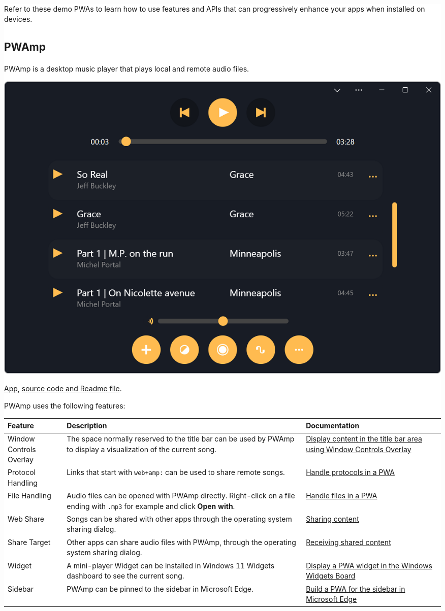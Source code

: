 

Refer to these demo PWAs to learn how to use features and APIs that can progressively enhance your apps when installed on devices.



## PWAmp

PWAmp is a desktop music player that plays local and remote audio files.

![The PWAmp app, showing playback buttons and a list of songs](./demo-pwas-images/pwamp.png)

[App](https://microsoftedge.github.io/Demos/pwamp/), [source code and Readme file](https://github.com/MicrosoftEdge/Demos/tree/main/pwamp/).

PWAmp uses the following features:

| Feature | Description | Documentation |
|:--- |:--- |:--- |
| Window Controls Overlay | The space normally reserved to the title bar can be used by PWAmp to display a visualization of the current song. | [Display content in the title bar area using Window Controls Overlay](./how-to/window-controls-overlay.md) |
| Protocol Handling | Links that start with `web+amp:` can be used to share remote songs. | [Handle protocols in a PWA](./how-to/handle-protocols.md) |
| File Handling | Audio files can be opened with PWAmp directly. Right-click on a file ending with `.mp3` for example and click **Open with**. | [Handle files in a PWA](./how-to/handle-files.md) |
| Web Share | Songs can be shared with other apps through the operating system sharing dialog. | [Sharing content](./how-to/share.md#sharing-content) |
| Share Target | Other apps can share audio files with PWAmp, through the operating system sharing dialog. | [Receiving shared content](./how-to/share.md#receiving-shared-content) |
| Widget | A mini-player Widget can be installed in Windows 11 Widgets dashboard to see the current song. | [Display a PWA widget in the Windows Widgets Board](./how-to/widgets.md) |
| Sidebar | PWAmp can be pinned to the sidebar in Microsoft Edge. | [Build a PWA for the sidebar in Microsoft Edge](./how-to/sidebar.md) |
